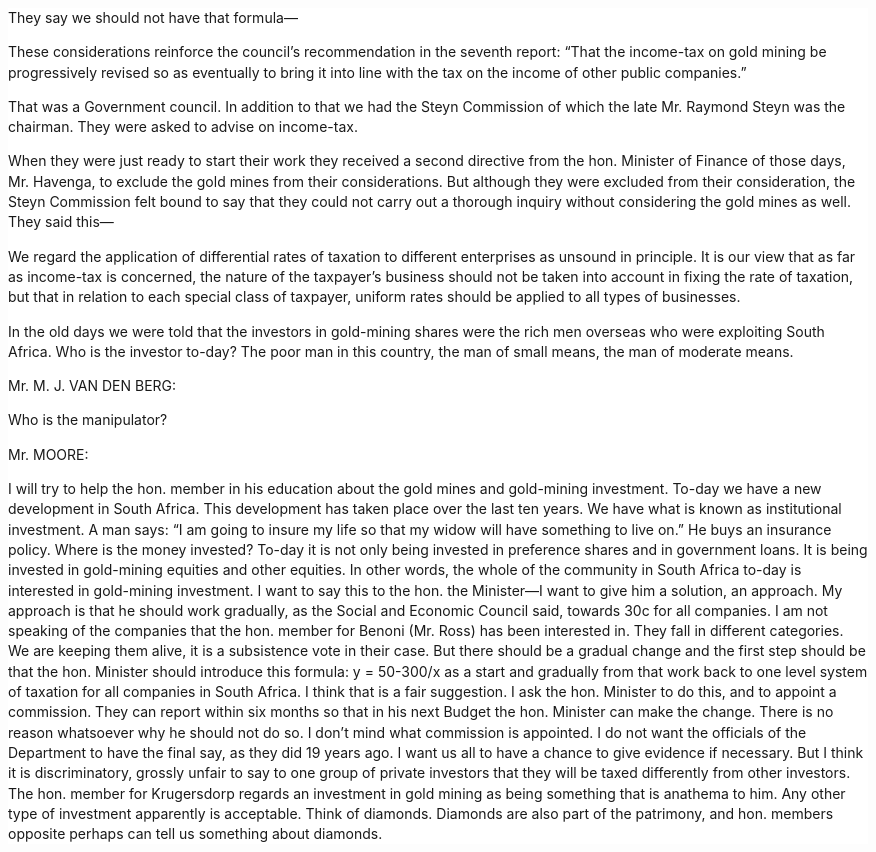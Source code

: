 <p>They say we should not have that formula&#x2014;</p>

<block name="quote">These considerations reinforce the council&#x2019;s recommendation in the seventh report: &#x201C;That the income-tax on gold mining be progressively revised so as eventually to bring it into line with the tax on the income of other public companies.&#x201D;</block>

<p>That was a Government council. In addition to that we had the Steyn Commission of which the late Mr. Raymond Steyn was the chairman. They were asked to advise on income-tax.</p>

<p>When they were just ready to start their work they received a second directive from the hon. Minister of Finance of those days, Mr. Havenga, to exclude the gold mines from their considerations. But although they were excluded from their consideration, the Steyn Commission felt bound to say that they could not carry out a thorough inquiry without considering the gold mines as well. They said this&#x2014;</p>

<block name="quote">We regard the application of differential rates of taxation to different enterprises as unsound in principle. It is our view that as far as income-tax is concerned, the nature of the taxpayer&#x2019;s business should not be taken into account in fixing the rate of taxation, but that in relation to each special class of taxpayer, uniform rates should be applied to all types of businesses.</block>

<p>In the old days we were told that the investors in gold-mining shares were the rich men overseas who were exploiting South Africa. Who is the investor to-day? The poor man in this country, the man of small means, the man of moderate means.</p>

</speech>

<speech by="#van_den_berg">

<from>Mr. <person refersTo="hansard_za">M. J. VAN DEN BERG</person>:</from>

<p>Who is the manipulator?</p>

</speech>

<speech by="#moore">

<from>Mr. <person refersTo="hansard_za">MOORE</person>:</from>

<p>I will try to help the hon. member in his education about the gold mines and gold-mining investment. To-day we have a new development in South Africa. This development has taken place over the last ten years. We have what is known as institutional investment. A man says: &#x201C;I am going to insure my life so that my widow will have something to live on.&#x201D; He buys an insurance policy. Where is the money invested? To-day it is not only being invested in preference shares and in government loans. It is being invested in gold-mining equities and other equities. In other words, the whole of the community in South Africa to-day is interested in gold-mining investment. I want to say this to the hon. the Minister&#x2014;I want to give him a solution, an approach. My approach is that he should work gradually, as the Social and Economic Council said, towards 30c for all companies. I am not speaking of the companies that the hon. member for Benoni (Mr. Ross) has been interested in. They fall in different categories. We are keeping them alive, it is a subsistence vote in their case. But there should be a gradual change and the first step should be that the hon. Minister should introduce this formula: y = 50-300/x as a start and gradually from that work back to one level system of taxation for all companies in South Africa. I think that is a fair suggestion. I ask the hon. Minister to do this, and to appoint a commission. They can report within six months so that in his next Budget the hon. Minister can make the change. There is no reason whatsoever why he should not do so. I don&#x2019;t mind what commission is appointed. I do not want the officials of the Department to have the final say, as they did 19 years ago. I want us all to have a chance to give evidence if necessary. But I think it is discriminatory, grossly unfair to say to one group of private investors that they will be taxed differently from other investors. The hon. member for Krugersdorp regards an investment in gold mining as being something that is anathema to him. Any other type of investment apparently is acceptable. Think of diamonds. Diamonds are also part of the patrimony, and hon. members opposite perhaps can tell us something about diamonds.</p>
